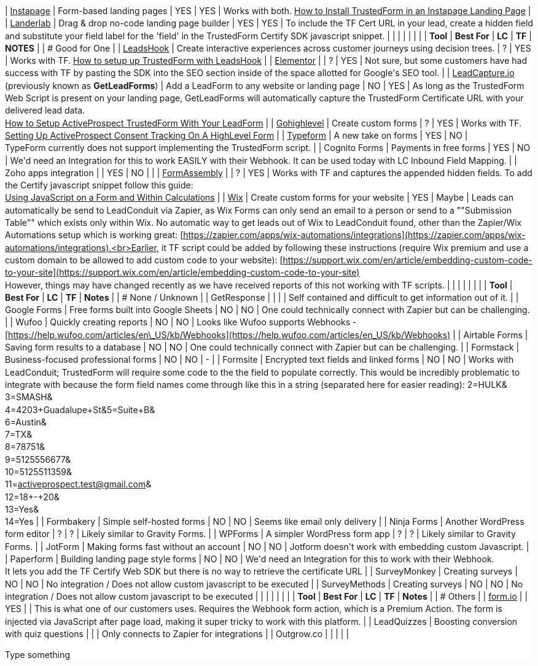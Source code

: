 | [Instapage](https://instapage.com/) | Form-based landing pages | YES | YES | Works with both. [How to Install TrustedForm in an Instapage Landing Page](https://nicklenihan.com/how-to-install-trustedform-in-an-instapage-landing-page/) |
| [Landerlab](https://landerlab.io/) | Drag & drop no-code landing page builder | YES | YES | To include the TF Cert URL in your lead, create a hidden field and substitute your field label for the 'field' in the TrustedForm Certify SDK javascript snippet. |
|  |  |  |  |  |
| **Tool** | **Best For** | **LC** | **TF** | **NOTES** |
| # Good for One |
| [LeadsHook](https://www.leadshook.com/) | Create interactive experiences across customer journeys using decision trees. | ? | YES | Works with TF. [How to setup up TrustedForm with LeadsHook](https://www.leadshook.com/help/activeprospect-trustedform-script/) |
| [Elementor](https://elementor.com/) |  | ? | YES | Not sure, but some customers have had success with TF by pasting the SDK into the SEO section inside of the space allotted for Google's SEO tool. |
| [LeadCapture.io](https://leadcapture.io/)  (previously known as **GetLeadForms**) | Add a LeadForm to any website or landing page | NO | YES | As long as the TrustedForm Web Script is present on your landing page, GetLeadForms will automatically capture the TrustedForm Certificate URL with your delivered lead data.<br>[How to Setup ActiveProspect TrustedForm With Your LeadForm](https://getleadforms.com/blog/activeprospect-trustedform/) |
| [Gohighlevel](https://www.gohighlevel.com/) | Create custom forms | ? | YES | Works with TF. [Setting Up ActiveProspect Consent Tracking On A HighLevel Form](https://help.gohighlevel.com/support/solutions/articles/48001175529-setting-up-activeprospect-consent-tracking-on-a-highlevel-form) |
| [Typeform](https://www.typeform.com/) | A new take on forms | YES | NO | TypeForm currently does not support implementing the TrustedForm script. |
| Cognito Forms | Payments in free forms | YES | NO | We'd need an Integration for this to work EASILY with their Webhook. It can be used today with LC Inbound Field Mapping. |
| Zoho apps integration |  | YES | NO |  |
| [FormAssembly](http://formassembly.com/) |  | ? | YES | Works with TF and captures the appended hidden fields. To add the Certify javascript snippet follow this guide:<br>[Using JavaScript on a Form and Within Calculations](https://help.formassembly.com/help/custom-javascript) |
| [Wix](https://wix.com/) | Create custom forms for your website | YES | Maybe | Leads can automatically be send to LeadConduit via Zapier, as Wix Forms can only send an email to a person or send to a ""Submission Table"" which exists only within Wix. No automatic way to get leads out of Wix to LeadConduit found, other than the Zapier/Wix Automations setup which is working great: [https://zapier.com/apps/wix-automations/integrations](https://zapier.com/apps/wix-automations/integrations).<br>Earlier, it TF script could be added by following these instructions (require Wix premium and use a custom domain to be allowed to add custom code to your website): [https://support.wix.com/en/article/embedding-custom-code-to-your-site](https://support.wix.com/en/article/embedding-custom-code-to-your-site)<br>However, things may have changed recently as we have received reports of this not working with TF scripts. |
|  |  |  |  |  |
| **Tool** | **Best For** | **LC** | **TF** | **Notes** |
| # None / Unknown |
| GetResponse |  |  |  | Self contained and difficult to get information out of it. |
| Google Forms | Free forms built into Google Sheets | NO | NO | One could technically connect with Zapier but can be challenging. |
| Wufoo | Quickly creating reports | NO | NO | Looks like Wufoo supports Webhooks - [https://help.wufoo.com/articles/en\_US/kb/Webhooks](https://help.wufoo.com/articles/en_US/kb/Webhooks) |
| Airtable Forms | Saving form results to a database | NO | NO | One could technically connect with Zapier but can be challenging. |
| Formstack | Business-focused professional forms | NO | NO | - |
| Formsite | Encrypted text fields and linked forms | NO | NO | Works with LeadConduit; TrustedForm will require some code to the the field to populate correctly. This would be incredibly problematic to integrate with because the form field names come through like this in a string (separated here for easier reading): 2=HULK&<br>3=SMASH&<br>4=4203+Guadalupe+St&5=Suite+B&<br>6=Austin&<br>7=TX&<br>8=78751&<br>9=5125556677&<br>10=5125511359&<br>11=activeprospect.test@gmail.com&<br>12=18+-+20&<br>13=Yes&<br>14=Yes |
| Formbakery | Simple self-hosted forms | NO | NO | Seems like email only delivery |
| Ninja Forms | Another WordPress form editor | ? | ? | Likely similar to Gravity Forms. |
| WPForms | A simpler WordPress form app | ? | ? | Likely similar to Gravity Forms. |
| JotForm | Making forms fast without an account | NO | NO | Jotform doesn't work with embedding custom Javascript. |
| Paperform | Building landing page style forms | NO | NO | We'd need an Integration for this to work with their Webhook.<br>It lets you add the TF Certify Web SDK but there is no way to retrieve the certificate URL |
| SurveyMonkey | Creating surveys | NO | NO | No integration / Does not allow custom javascript to be executed |
| SurveyMethods | Creating surveys | NO | NO | No integration / Does not allow custom javascript to be executed |
|  |  |  |  |  |
| **Tool** | **Best For** | **LC** | **TF** | **Notes** |
| # Others |
| [form.io](http://form.io/) |  | YES |  | This is what one of our customers uses. Requires the Webhook form action, which is a Premium Action. The form is injected via JavaScript after page load, making it super tricky to work with this platform. |
| LeadQuizzes | Boosting conversion with quiz questions |  |  | Only connects to Zapier for integrations |
| Outgrow.co |  |  |  |  |

Type something
